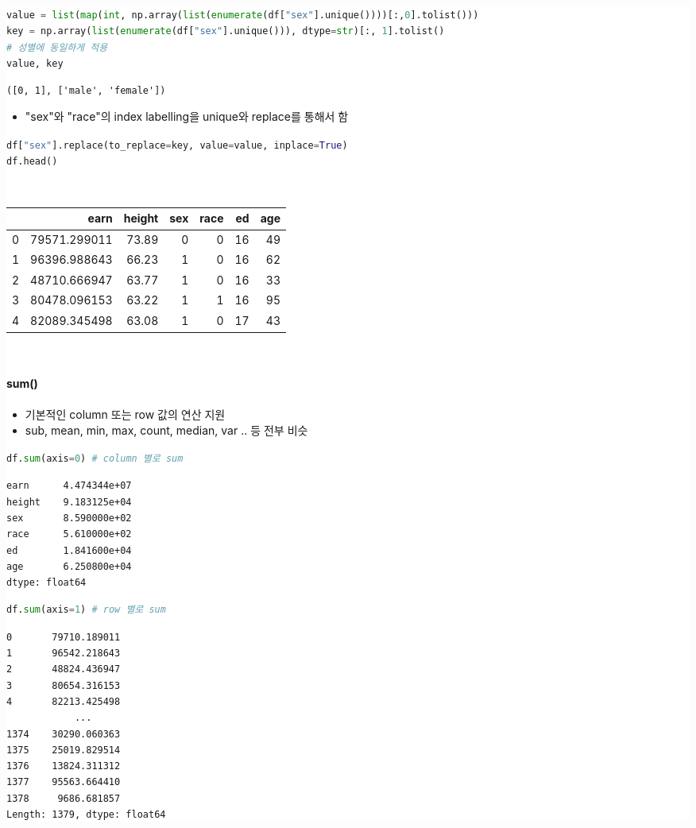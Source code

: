 ```python
value = list(map(int, np.array(list(enumerate(df["sex"].unique())))[:,0].tolist()))
key = np.array(list(enumerate(df["sex"].unique())), dtype=str)[:, 1].tolist()
# 성별에 동일하게 적용
value, key 
```

```
([0, 1], ['male', 'female'])
```

* "sex"와 "race"의 index labelling을 unique와 replace를 통해서 함

```python
df["sex"].replace(to_replace=key, value=value, inplace=True)
df.head() 
```

<br>

|      |         earn | height |  sex | race |   ed |  age |
| ---: | -----------: | -----: | ---: | ---: | ---: | ---: |
|    0 | 79571.299011 |  73.89 |    0 |    0 |   16 |   49 |
|    1 | 96396.988643 |  66.23 |    1 |    0 |   16 |   62 |
|    2 | 48710.666947 |  63.77 |    1 |    0 |   16 |   33 |
|    3 | 80478.096153 |  63.22 |    1 |    1 |   16 |   95 |
|    4 | 82089.345498 |  63.08 |    1 |    0 |   17 |   43 |

<br>

#### sum()

* 기본적인 column 또는 row 값의 연산 지원
* sub, mean, min, max, count, median, var .. 등 전부 비슷

```python
df.sum(axis=0) # column 별로 sum
```

```
earn      4.474344e+07
height    9.183125e+04
sex       8.590000e+02
race      5.610000e+02
ed        1.841600e+04
age       6.250800e+04
dtype: float64
```

```python
df.sum(axis=1) # row 별로 sum
```

```
0       79710.189011
1       96542.218643
2       48824.436947
3       80654.316153
4       82213.425498
            ...     
1374    30290.060363
1375    25019.829514
1376    13824.311312
1377    95563.664410
1378     9686.681857
Length: 1379, dtype: float64
```
